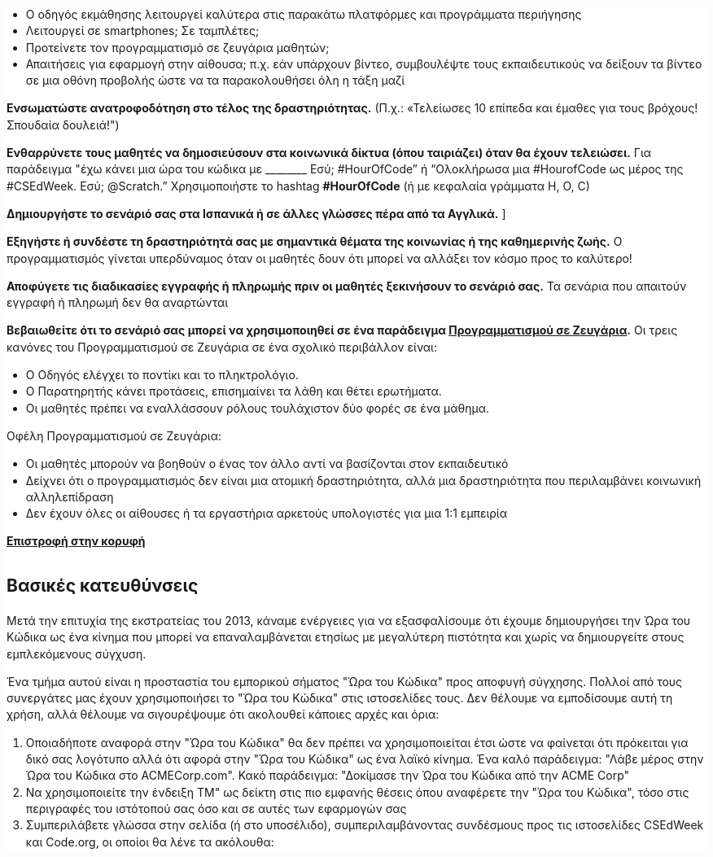   * Ο οδηγός εκμάθησης λειτουργεί καλύτερα στις παρακάτω πλατφόρμες και προγράμματα περιήγησης
  * Λειτουργεί σε smartphones; Σε ταμπλέτες;
  * Προτείνετε τον προγραμματισμό σε ζευγάρια μαθητών; 
  * Απαιτήσεις για εφαρμογή στην αίθουσα; π.χ. εάν υπάρχουν βίντεο, συμβουλέψτε τους εκπαιδευτικούς να δείξουν τα βίντεο σε μια οθόνη προβολής ώστε να τα παρακολουθήσει όλη η τάξη μαζί

**Ενσωματώστε ανατροφοδότηση στο τέλος της δραστηριότητας.** (Π.χ.: «Τελείωσες 10 επίπεδα και έμαθες για τους βρόχους! Σπουδαία δουλειά!")

**Ενθαρρύνετε τους μαθητές να δημοσιεύσουν στα κοινωνικά δίκτυα (όπου ταιριάζει) όταν θα έχουν τελειώσει.** Για παράδειγμα "έχω κάνει μια ώρα του κώδικα με ________ Εσύ; #HourOfCode” ή “Ολοκλήρωσα μια #HourofCode ως μέρος της #CSEdWeek. Εσύ; @Scratch.” Χρησιμοποιήστε το hashtag **#HourOfCode** (ή με κεφαλαία γράμματα H, O, C)

**Δημιουργήστε το σενάριό σας στα Ισπανικά ή σε άλλες γλώσσες πέρα από τα Αγγλικά.** ]

**Εξηγήστε ή συνδέστε τη δραστηριότητά σας με σημαντικά θέματα της κοινωνίας ή της καθημερινής ζωής.** Ο προγραμματισμός γίνεται υπερδύναμος όταν οι μαθητές δουν ότι μπορεί να αλλάξει τον κόσμο προς το καλύτερο!

**Αποφύγετε τις διαδικασίες εγγραφής ή πληρωμής πριν οι μαθητές ξεκινήσουν το σενάριό σας.** Τα σενάρια που απαιτούν εγγραφή ή πληρωμή δεν θα αναρτώνται

**Βεβαιωθείτε ότι το σενάριό σας μπορεί να χρησιμοποιηθεί σε ένα παράδειγμα [Προγραμματισμού σε Ζευγάρια](http://www.ncwit.org/resources/pair-programming-box-power-collaborative-learning).** Οι τρεις κανόνες του Προγραμματισμού σε Ζευγάρια σε ένα σχολικό περιβάλλον είναι:

  * Ο Οδηγός ελέγχει το ποντίκι και το πληκτρολόγιο.
  * Ο Παρατηρητής κάνει προτάσεις, επισημαίνει τα λάθη και θέτει ερωτήματα. 
  * Οι μαθητές πρέπει να εναλλάσσουν ρόλους τουλάχιστον δύο φορές σε ένα μάθημα.

Οφέλη Προγραμματισμού σε Ζευγάρια:

  * Οι μαθητές μπορούν να βοηθούν ο ένας τον άλλο αντί να βασίζονται στον εκπαιδευτικό
  * Δείχνει ότι ο προγραμματισμός δεν είναι μια ατομική δραστηριότητα, αλλά μια δραστηριότητα που περιλαμβάνει κοινωνική αλληλεπίδραση
  * Δεν έχουν όλες οι αίθουσες ή τα εργαστήρια αρκετούς υπολογιστές για μια 1:1 εμπειρία

[**Επιστροφή στην κορυφή**](#top)

<a id="tm"></a>

## Βασικές κατευθύνσεις

Μετά την επιτυχία της εκστρατείας του 2013, κάναμε ενέργειες για να εξασφαλίσουμε ότι έχουμε δημιουργήσει την Ώρα του Κώδικα ως ένα κίνημα που μπορεί να επαναλαμβάνεται ετησίως με μεγαλύτερη πιστότητα και χωρίς να δημιουργείτε στους εμπλεκόμενους σύγχυση.

Ένα τμήμα αυτού είναι η προσταστία του εμπορικού σήματος "Ώρα του Κώδικα" προς αποφυγή σύγχησης. Πολλοί από τους συνεργάτες μας έχουν χρησιμοποιήσει το "Ώρα του Κώδικα" στις ιστοσελίδες τους. Δεν θέλουμε να εμποδίσουμε αυτή τη χρήση, αλλά θέλουμε να σιγουρέψουμε ότι ακολουθεί κάποιες αρχές και όρια:

  1. Οποιαδήποτε αναφορά στην "Ώρα του Κώδικα" θα δεν πρέπει να χρησιμοποιείται έτσι ώστε να φαίνεται ότι πρόκειται για δικό σας λογότυπο αλλά ότι αφορά στην "Ώρα του Κώδικα" ως ένα λαϊκό κίνημα. Ένα καλό παράδειγμα: "Λάβε μέρος στην Ώρα του Κώδικα στο ACMECorp.com". Κακό παράδειγμα: "Δοκίμασε την Ώρα του Κώδικα από την ACME Corp"
  2. Να χρησιμοποιείτε την ένδειξη ΤΜ" ως δείκτη στις πιο εμφανής θέσεις όπου αναφέρετε την "Ώρα του Κώδικα", τόσο στις περιγραφές του ιστότοπού σας όσο και σε αυτές των εφαρμογών σας
  3. Συμπεριλάβετε γλώσσα στην σελίδα (ή στο υποσέλιδο), συμπεριλαμβάνοντας συνδέσμους προς τις ιστοσελίδες CSEdWeek και Code.org, οι οποίοι θα λένε τα ακόλουθα:
    
